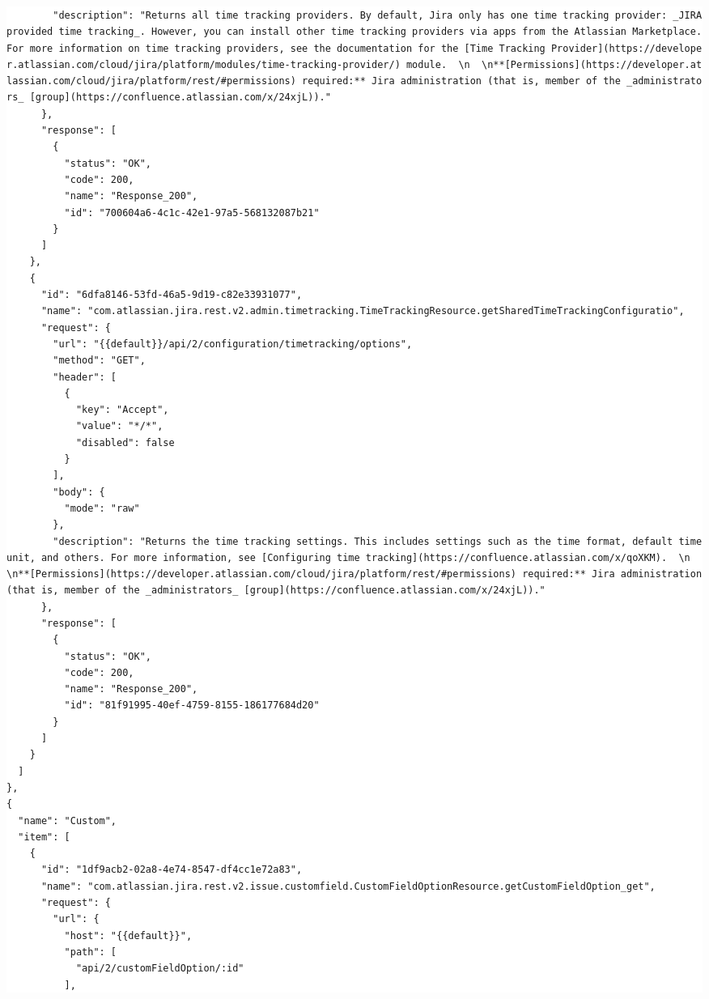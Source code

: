             "description": "Returns all time tracking providers. By default, Jira only has one time tracking provider: _JIRA provided time tracking_. However, you can install other time tracking providers via apps from the Atlassian Marketplace. For more information on time tracking providers, see the documentation for the [Time Tracking Provider](https://developer.atlassian.com/cloud/jira/platform/modules/time-tracking-provider/) module.  \n  \n**[Permissions](https://developer.atlassian.com/cloud/jira/platform/rest/#permissions) required:** Jira administration (that is, member of the _administrators_ [group](https://confluence.atlassian.com/x/24xjL))."
          },
          "response": [
            {
              "status": "OK",
              "code": 200,
              "name": "Response_200",
              "id": "700604a6-4c1c-42e1-97a5-568132087b21"
            }
          ]
        },
        {
          "id": "6dfa8146-53fd-46a5-9d19-c82e33931077",
          "name": "com.atlassian.jira.rest.v2.admin.timetracking.TimeTrackingResource.getSharedTimeTrackingConfiguratio",
          "request": {
            "url": "{{default}}/api/2/configuration/timetracking/options",
            "method": "GET",
            "header": [
              {
                "key": "Accept",
                "value": "*/*",
                "disabled": false
              }
            ],
            "body": {
              "mode": "raw"
            },
            "description": "Returns the time tracking settings. This includes settings such as the time format, default time unit, and others. For more information, see [Configuring time tracking](https://confluence.atlassian.com/x/qoXKM).  \n  \n**[Permissions](https://developer.atlassian.com/cloud/jira/platform/rest/#permissions) required:** Jira administration (that is, member of the _administrators_ [group](https://confluence.atlassian.com/x/24xjL))."
          },
          "response": [
            {
              "status": "OK",
              "code": 200,
              "name": "Response_200",
              "id": "81f91995-40ef-4759-8155-186177684d20"
            }
          ]
        }
      ]
    },
    {
      "name": "Custom",
      "item": [
        {
          "id": "1df9acb2-02a8-4e74-8547-df4cc1e72a83",
          "name": "com.atlassian.jira.rest.v2.issue.customfield.CustomFieldOptionResource.getCustomFieldOption_get",
          "request": {
            "url": {
              "host": "{{default}}",
              "path": [
                "api/2/customFieldOption/:id"
              ],